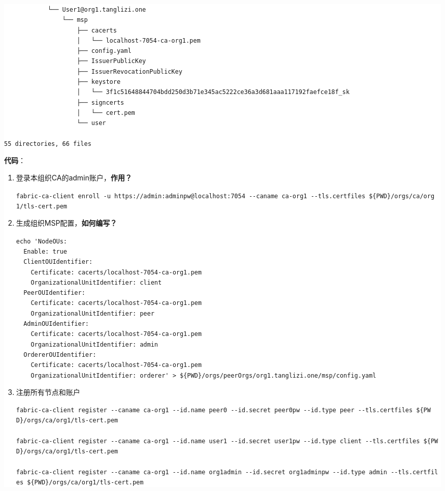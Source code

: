    ```
               └── User1@org1.tanglizi.one
                   └── msp
                       ├── cacerts
                       │   └── localhost-7054-ca-org1.pem
                       ├── config.yaml
                       ├── IssuerPublicKey
                       ├── IssuerRevocationPublicKey
                       ├── keystore
                       │   └── 3f1c51648844704bdd250d3b71e345ac5222ce36a3d681aaa117192faefce18f_sk
                       ├── signcerts
                       │   └── cert.pem
                       └── user
   
   55 directories, 66 files
   ```

   

**代码**：

1. 登录本组织CA的admin账户，**作用？**

   ```shell
   fabric-ca-client enroll -u https://admin:adminpw@localhost:7054 --caname ca-org1 --tls.certfiles ${PWD}/orgs/ca/org1/tls-cert.pem
   ```

2. 生成组织MSP配置，**如何编写？**

   ```shell
   echo 'NodeOUs:
     Enable: true
     ClientOUIdentifier:
       Certificate: cacerts/localhost-7054-ca-org1.pem
       OrganizationalUnitIdentifier: client
     PeerOUIdentifier:
       Certificate: cacerts/localhost-7054-ca-org1.pem
       OrganizationalUnitIdentifier: peer
     AdminOUIdentifier:
       Certificate: cacerts/localhost-7054-ca-org1.pem
       OrganizationalUnitIdentifier: admin
     OrdererOUIdentifier:
       Certificate: cacerts/localhost-7054-ca-org1.pem
       OrganizationalUnitIdentifier: orderer' > ${PWD}/orgs/peerOrgs/org1.tanglizi.one/msp/config.yaml
   ```

3. 注册所有节点和账户

   ```shell
   fabric-ca-client register --caname ca-org1 --id.name peer0 --id.secret peer0pw --id.type peer --tls.certfiles ${PWD}/orgs/ca/org1/tls-cert.pem
   
   fabric-ca-client register --caname ca-org1 --id.name user1 --id.secret user1pw --id.type client --tls.certfiles ${PWD}/orgs/ca/org1/tls-cert.pem
   
   fabric-ca-client register --caname ca-org1 --id.name org1admin --id.secret org1adminpw --id.type admin --tls.certfiles ${PWD}/orgs/ca/org1/tls-cert.pem
   ```
